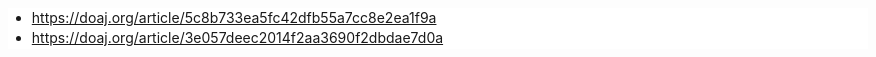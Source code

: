- https://doaj.org/article/5c8b733ea5fc42dfb55a7cc8e2ea1f9a
- https://doaj.org/article/3e057deec2014f2aa3690f2dbdae7d0a